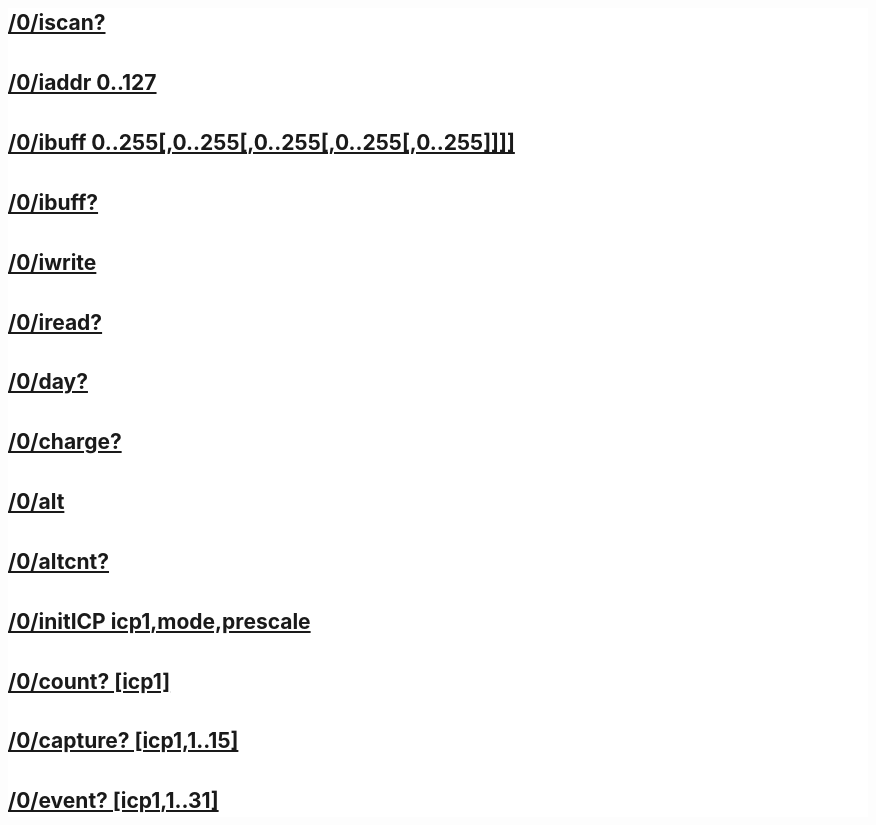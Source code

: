 
## [/0/iscan?](../i2c-debug#0iscan)


## [/0/iaddr 0..127](../i2c-debug#0iaddr-0127)


## [/0/ibuff 0..255\[,0..255\[,0..255\[,0..255\[,0..255\]\]\]\]](../i2c-debug#0ibuff-02550255025502550255)


## [/0/ibuff?](../i2c-debug#0ibuff)


## [/0/iwrite](../i2c-debug#0iwrite)


## [/0/iread?](../i2c-debug#0iread)


## [/0/day?](../DayNight#0day)


## [/0/charge?](../AmpHr#0charge)


## [/0/alt](../Alternat#0alt)


## [/0/altcnt?](../Alternat#0altcnt)


## [/0/initICP icp1,mode,prescale](../Capture#0initicp-icp1modeprescale)


## [/0/count? \[icp1\]](../Capture#0count-icp1)


## [/0/capture? \[icp1,1..15\]](../Capture#0capture-icp1115)


## [/0/event? \[icp1,1..31\]](../Capture#0event-icp1131)


[day-night]: ../DayNight
[Solenoid]: ../Solenoid
[NightLight]: ../NightLight
[Capture]: ../Capture
[Solenoid]: ../Solenoid
[RPUipc]: https://github.com/epccs/RPUicp/